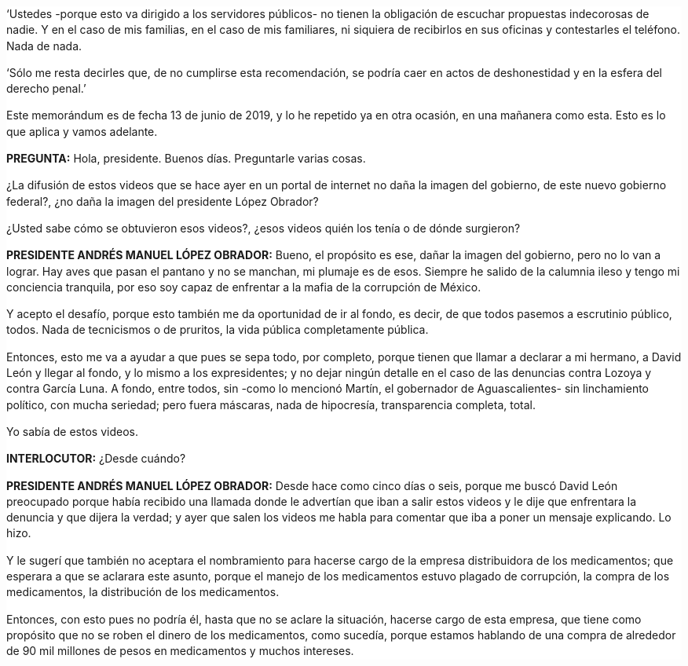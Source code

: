 ‘Ustedes -porque esto va dirigido a los servidores públicos- no tienen la
obligación de escuchar propuestas indecorosas de nadie. Y en el caso de mis
familias, en el caso de mis familiares, ni siquiera de recibirlos en sus
oficinas y contestarles el teléfono. Nada de nada.

‘Sólo me resta decirles que, de no cumplirse esta recomendación, se podría
caer en actos de deshonestidad y en la esfera del derecho penal.’

Este memorándum es de fecha 13 de junio de 2019, y lo he repetido ya en otra
ocasión, en una mañanera como esta. Esto es lo que aplica y vamos adelante.

**PREGUNTA:** Hola, presidente. Buenos días. Preguntarle varias cosas.

¿La difusión de estos videos que se hace ayer en un portal de internet no daña
la imagen del gobierno, de este nuevo gobierno federal?, ¿no daña la imagen
del presidente López Obrador?

¿Usted sabe cómo se obtuvieron esos videos?, ¿esos videos quién los tenía o de
dónde surgieron?

**PRESIDENTE ANDRÉS MANUEL LÓPEZ OBRADOR:** Bueno, el propósito es ese, dañar
la imagen del gobierno, pero no lo van a lograr. Hay aves que pasan el pantano
y no se manchan, mi plumaje es de esos. Siempre he salido de la calumnia ileso
y tengo mi conciencia tranquila, por eso soy capaz de enfrentar a la mafia de
la corrupción de México.

Y acepto el desafío, porque esto también me da oportunidad de ir al fondo, es
decir, de que todos pasemos a escrutinio público, todos. Nada de tecnicismos o
de pruritos, la vida pública completamente pública.

Entonces, esto me va a ayudar a que pues se sepa todo, por completo, porque
tienen que llamar a declarar a mi hermano, a David León y llegar al fondo, y
lo mismo a los expresidentes; y no dejar ningún detalle en el caso de las
denuncias contra Lozoya y contra García Luna. A fondo, entre todos, sin -como
lo mencionó Martín, el gobernador de Aguascalientes- sin linchamiento
político, con mucha seriedad; pero fuera máscaras, nada de hipocresía,
transparencia completa, total.

Yo sabía de estos videos.

**INTERLOCUTOR:** ¿Desde cuándo?

**PRESIDENTE ANDRÉS MANUEL LÓPEZ OBRADOR:** Desde hace como cinco días o seis,
porque me buscó David León preocupado porque había recibido una llamada donde
le advertían que iban a salir estos videos y le dije que enfrentara la
denuncia y que dijera la verdad; y ayer que salen los videos me habla para
comentar que iba a poner un mensaje explicando. Lo hizo.

Y le sugerí que también no aceptara el nombramiento para hacerse cargo de la
empresa distribuidora de los medicamentos; que esperara a que se aclarara este
asunto, porque el manejo de los medicamentos estuvo plagado de corrupción, la
compra de los medicamentos, la distribución de los medicamentos.

Entonces, con esto pues no podría él, hasta que no se aclare la situación,
hacerse cargo de esta empresa, que tiene como propósito que no se roben el
dinero de los medicamentos, como sucedía, porque estamos hablando de una
compra de alrededor de 90 mil millones de pesos en medicamentos y muchos
intereses.
